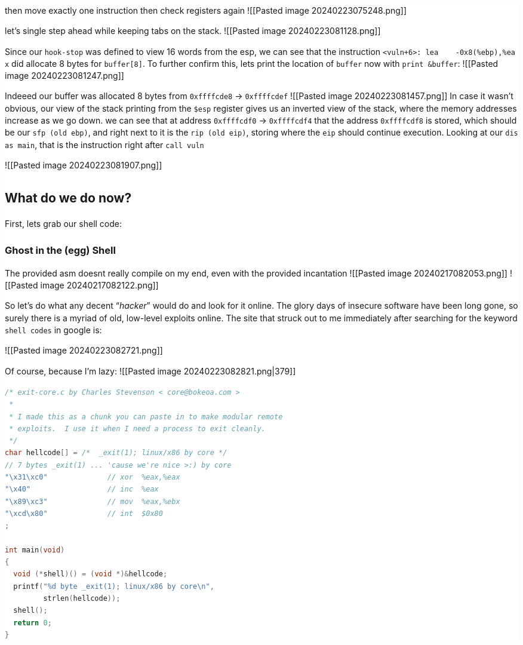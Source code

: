 then move exactly one instruction then check registers again
![[Pasted image 20240223075248.png]]

let’s single step ahead while keeping tabs on the stack. 
![[Pasted image 20240223081128.png]]

Since our `hook-stop` was defined to view 16 words from the esp, we can see that the instruction `<vuln+6>:	lea    -0x8(%ebp),%eax` did allocate 8 bytes for `buffer[8]`. To further confirm this, lets print the location of `buffer` now with `print &buffer`:
![[Pasted image 20240223081247.png]]

Indeeed our buffer was allocated 8 bytes from `0xffffcde8` → `0xffffcdef`
![[Pasted image 20240223081457.png]]
In case it wasn’t obvious, our view of the stack printing from the `$esp` register gives us an inverted view of the stack, where the memory addresses increase as we go down. we can see that at address `0xffffcdf0` → `0xffffcdf4` that the address `0xffffcdf8` is stored, which should be our `sfp (old ebp)`, and right next to it is the `rip (old eip)`, storing where the `eip` should continue execution. Looking at our `disas main`, that is the instruction right after `call vuln`

![[Pasted image 20240223081907.png]]

## What do we do now?
First, lets grab our shell code:
### Ghost in the (egg) Shell
The provided asm doesnt really compile on my end, even with the provided incantation 
![[Pasted image 20240217082053.png]]
![[Pasted image 20240217082122.png]]

So let’s do what any decent “*hacker*” would  do and look for it online. The glory days of insecure software have been long gone, so surely there is a myriad of old, low-level exploits online. The site that struck out to me immediately after searching for the keyword `shell codes` in google is: 

![[Pasted image 20240223082721.png]]

Of course, because I’m lazy:
![[Pasted image 20240223082821.png|379]]
```c
/* exit-core.c by Charles Stevenson < core@bokeoa.com >  
 *
 * I made this as a chunk you can paste in to make modular remote
 * exploits.  I use it when I need a process to exit cleanly.
 */
char hellcode[] = /*  _exit(1); linux/x86 by core */
// 7 bytes _exit(1) ... 'cause we're nice >:) by core
"\x31\xc0"              // xor  %eax,%eax
"\x40"                  // inc  %eax
"\x89\xc3"              // mov  %eax,%ebx
"\xcd\x80"              // int  $0x80
;

int main(void)
{
  void (*shell)() = (void *)&hellcode;
  printf("%d byte _exit(1); linux/x86 by core\n",
         strlen(hellcode));
  shell();
  return 0;
}
```
